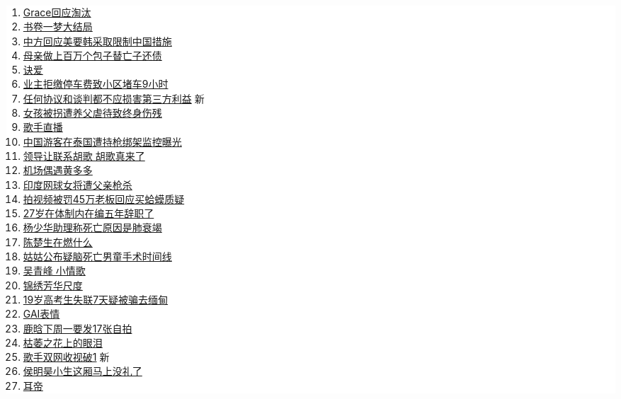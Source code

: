 1. [Grace回应淘汰](https://s.weibo.com//weibo?q=%23Grace%E5%9B%9E%E5%BA%94%E6%B7%98%E6%B1%B0%23&t=31&band_rank=19&Refer=top)
1. [书卷一梦大结局](https://s.weibo.com//weibo?q=%23%E4%B9%A6%E5%8D%B7%E4%B8%80%E6%A2%A6%E5%A4%A7%E7%BB%93%E5%B1%80%23&t=31&band_rank=20&Refer=top)
1. [中方回应美要韩采取限制中国措施](https://s.weibo.com//weibo?q=%23%E4%B8%AD%E6%96%B9%E5%9B%9E%E5%BA%94%E7%BE%8E%E8%A6%81%E9%9F%A9%E9%87%87%E5%8F%96%E9%99%90%E5%88%B6%E4%B8%AD%E5%9B%BD%E6%8E%AA%E6%96%BD%23&t=31&band_rank=22&Refer=top)
1. [母亲做上百万个包子替亡子还债](https://s.weibo.com//weibo?q=%23%E6%AF%8D%E4%BA%B2%E5%81%9A%E4%B8%8A%E7%99%BE%E4%B8%87%E4%B8%AA%E5%8C%85%E5%AD%90%E6%9B%BF%E4%BA%A1%E5%AD%90%E8%BF%98%E5%80%BA%23&t=31&band_rank=25&Refer=top)
1. [诀爱](https://s.weibo.com//weibo?q=%E8%AF%80%E7%88%B1&t=31&band_rank=26&Refer=top)
1. [业主拒缴停车费致小区堵车9小时](https://s.weibo.com//weibo?q=%23%E4%B8%9A%E4%B8%BB%E6%8B%92%E7%BC%B4%E5%81%9C%E8%BD%A6%E8%B4%B9%E8%87%B4%E5%B0%8F%E5%8C%BA%E5%A0%B5%E8%BD%A69%E5%B0%8F%E6%97%B6%23&t=31&band_rank=27&Refer=top)
1. [任何协议和谈判都不应损害第三方利益](https://s.weibo.com//weibo?q=%23%E4%BB%BB%E4%BD%95%E5%8D%8F%E8%AE%AE%E5%92%8C%E8%B0%88%E5%88%A4%E9%83%BD%E4%B8%8D%E5%BA%94%E6%8D%9F%E5%AE%B3%E7%AC%AC%E4%B8%89%E6%96%B9%E5%88%A9%E7%9B%8A%23&t=31&band_rank=28&Refer=top)
   新
1. [女孩被拐遭养父虐待致终身伤残](https://s.weibo.com//weibo?q=%23%E5%A5%B3%E5%AD%A9%E8%A2%AB%E6%8B%90%E9%81%AD%E5%85%BB%E7%88%B6%E8%99%90%E5%BE%85%E8%87%B4%E7%BB%88%E8%BA%AB%E4%BC%A4%E6%AE%8B%23&t=31&band_rank=29&Refer=top)
1. [歌手直播](https://s.weibo.com//weibo?q=%E6%AD%8C%E6%89%8B%E7%9B%B4%E6%92%AD&t=31&band_rank=30&Refer=top)
1. [中国游客在泰国遭持枪绑架监控曝光](https://s.weibo.com//weibo?q=%23%E4%B8%AD%E5%9B%BD%E6%B8%B8%E5%AE%A2%E5%9C%A8%E6%B3%B0%E5%9B%BD%E9%81%AD%E6%8C%81%E6%9E%AA%E7%BB%91%E6%9E%B6%E7%9B%91%E6%8E%A7%E6%9B%9D%E5%85%89%23&t=31&band_rank=31&Refer=top)
1. [领导让联系胡歌 胡歌真来了](https://s.weibo.com//weibo?q=%E9%A2%86%E5%AF%BC%E8%AE%A9%E8%81%94%E7%B3%BB%E8%83%A1%E6%AD%8C%20%E8%83%A1%E6%AD%8C%E7%9C%9F%E6%9D%A5%E4%BA%86&t=31&band_rank=32&Refer=top)
1. [机场偶遇黄多多](https://s.weibo.com//weibo?q=%23%E6%9C%BA%E5%9C%BA%E5%81%B6%E9%81%87%E9%BB%84%E5%A4%9A%E5%A4%9A%23&t=31&band_rank=33&Refer=top)
1. [印度网球女将遭父亲枪杀](https://s.weibo.com//weibo?q=%23%E5%8D%B0%E5%BA%A6%E7%BD%91%E7%90%83%E5%A5%B3%E5%B0%86%E9%81%AD%E7%88%B6%E4%BA%B2%E6%9E%AA%E6%9D%80%23&t=31&band_rank=34&Refer=top)
1. [拍视频被罚45万老板回应买蛤蟆质疑](https://s.weibo.com//weibo?q=%23%E6%8B%8D%E8%A7%86%E9%A2%91%E8%A2%AB%E7%BD%9A45%E4%B8%87%E8%80%81%E6%9D%BF%E5%9B%9E%E5%BA%94%E4%B9%B0%E8%9B%A4%E8%9F%86%E8%B4%A8%E7%96%91%23&t=31&band_rank=35&Refer=top)
1. [27岁在体制内在编五年辞职了](https://s.weibo.com//weibo?q=27%E5%B2%81%E5%9C%A8%E4%BD%93%E5%88%B6%E5%86%85%E5%9C%A8%E7%BC%96%E4%BA%94%E5%B9%B4%E8%BE%9E%E8%81%8C%E4%BA%86&t=31&band_rank=36&Refer=top)
1. [杨少华助理称死亡原因是肺衰竭](https://s.weibo.com//weibo?q=%23%E6%9D%A8%E5%B0%91%E5%8D%8E%E5%8A%A9%E7%90%86%E7%A7%B0%E6%AD%BB%E4%BA%A1%E5%8E%9F%E5%9B%A0%E6%98%AF%E8%82%BA%E8%A1%B0%E7%AB%AD%23&t=31&band_rank=37&Refer=top)
1. [陈楚生在燃什么](https://s.weibo.com//weibo?q=%E9%99%88%E6%A5%9A%E7%94%9F%E5%9C%A8%E7%87%83%E4%BB%80%E4%B9%88&t=31&band_rank=38&Refer=top)
1. [姑姑公布疑脑死亡男童手术时间线](https://s.weibo.com//weibo?q=%23%E5%A7%91%E5%A7%91%E5%85%AC%E5%B8%83%E7%96%91%E8%84%91%E6%AD%BB%E4%BA%A1%E7%94%B7%E7%AB%A5%E6%89%8B%E6%9C%AF%E6%97%B6%E9%97%B4%E7%BA%BF%23&t=31&band_rank=39&Refer=top)
1. [吴青峰 小情歌](https://s.weibo.com//weibo?q=%E5%90%B4%E9%9D%92%E5%B3%B0%20%E5%B0%8F%E6%83%85%E6%AD%8C&t=31&band_rank=40&Refer=top)
1. [锦绣芳华尺度](https://s.weibo.com//weibo?q=%23%E9%94%A6%E7%BB%A3%E8%8A%B3%E5%8D%8E%E5%B0%BA%E5%BA%A6%23&t=31&band_rank=41&Refer=top)
1. [19岁高考生失联7天疑被骗去缅甸](https://s.weibo.com//weibo?q=%2319%E5%B2%81%E9%AB%98%E8%80%83%E7%94%9F%E5%A4%B1%E8%81%947%E5%A4%A9%E7%96%91%E8%A2%AB%E9%AA%97%E5%8E%BB%E7%BC%85%E7%94%B8%23&t=31&band_rank=42&Refer=top)
1. [GAI表情](https://s.weibo.com//weibo?q=GAI%E8%A1%A8%E6%83%85&t=31&band_rank=43&Refer=top)
1. [鹿晗下周一要发17张自拍](https://s.weibo.com//weibo?q=%23%E9%B9%BF%E6%99%97%E4%B8%8B%E5%91%A8%E4%B8%80%E8%A6%81%E5%8F%9117%E5%BC%A0%E8%87%AA%E6%8B%8D%23&t=31&band_rank=44&Refer=top)
1. [枯萎之花上的眼泪](https://s.weibo.com//weibo?q=%E6%9E%AF%E8%90%8E%E4%B9%8B%E8%8A%B1%E4%B8%8A%E7%9A%84%E7%9C%BC%E6%B3%AA&t=31&band_rank=45&Refer=top)
1. [歌手双网收视破1](https://s.weibo.com//weibo?q=%23%E6%AD%8C%E6%89%8B%E5%8F%8C%E7%BD%91%E6%94%B6%E8%A7%86%E7%A0%B41%23&t=31&band_rank=46&Refer=top)
   新
1. [侯明昊小生这厢马上没礼了](https://s.weibo.com//weibo?q=%E4%BE%AF%E6%98%8E%E6%98%8A%E5%B0%8F%E7%94%9F%E8%BF%99%E5%8E%A2%E9%A9%AC%E4%B8%8A%E6%B2%A1%E7%A4%BC%E4%BA%86&t=31&band_rank=47&Refer=top)
1. [耳帝](https://s.weibo.com//weibo?q=%E8%80%B3%E5%B8%9D&t=31&band_rank=48&Refer=top)